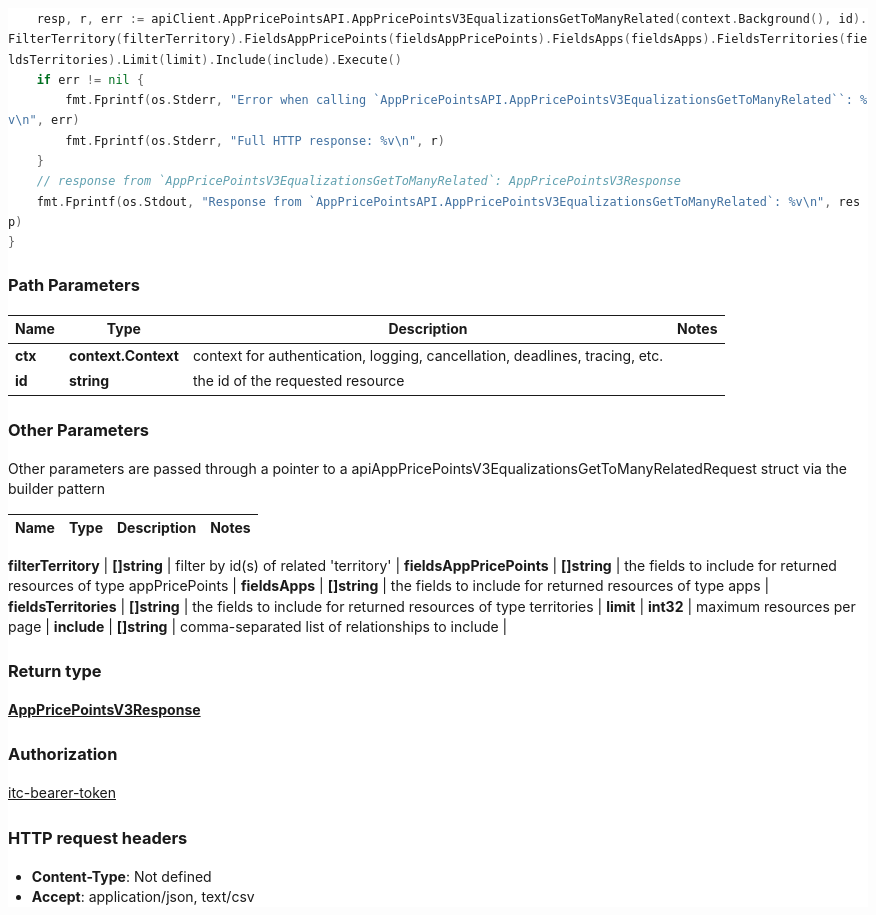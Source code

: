```go
    resp, r, err := apiClient.AppPricePointsAPI.AppPricePointsV3EqualizationsGetToManyRelated(context.Background(), id).FilterTerritory(filterTerritory).FieldsAppPricePoints(fieldsAppPricePoints).FieldsApps(fieldsApps).FieldsTerritories(fieldsTerritories).Limit(limit).Include(include).Execute()
    if err != nil {
        fmt.Fprintf(os.Stderr, "Error when calling `AppPricePointsAPI.AppPricePointsV3EqualizationsGetToManyRelated``: %v\n", err)
        fmt.Fprintf(os.Stderr, "Full HTTP response: %v\n", r)
    }
    // response from `AppPricePointsV3EqualizationsGetToManyRelated`: AppPricePointsV3Response
    fmt.Fprintf(os.Stdout, "Response from `AppPricePointsAPI.AppPricePointsV3EqualizationsGetToManyRelated`: %v\n", resp)
}
```

### Path Parameters


Name | Type | Description  | Notes
------------- | ------------- | ------------- | -------------
**ctx** | **context.Context** | context for authentication, logging, cancellation, deadlines, tracing, etc.
**id** | **string** | the id of the requested resource | 

### Other Parameters

Other parameters are passed through a pointer to a apiAppPricePointsV3EqualizationsGetToManyRelatedRequest struct via the builder pattern


Name | Type | Description  | Notes
------------- | ------------- | ------------- | -------------

 **filterTerritory** | **[]string** | filter by id(s) of related &#39;territory&#39; | 
 **fieldsAppPricePoints** | **[]string** | the fields to include for returned resources of type appPricePoints | 
 **fieldsApps** | **[]string** | the fields to include for returned resources of type apps | 
 **fieldsTerritories** | **[]string** | the fields to include for returned resources of type territories | 
 **limit** | **int32** | maximum resources per page | 
 **include** | **[]string** | comma-separated list of relationships to include | 

### Return type

[**AppPricePointsV3Response**](AppPricePointsV3Response.md)

### Authorization

[itc-bearer-token](../README.md#itc-bearer-token)

### HTTP request headers

- **Content-Type**: Not defined
- **Accept**: application/json, text/csv
